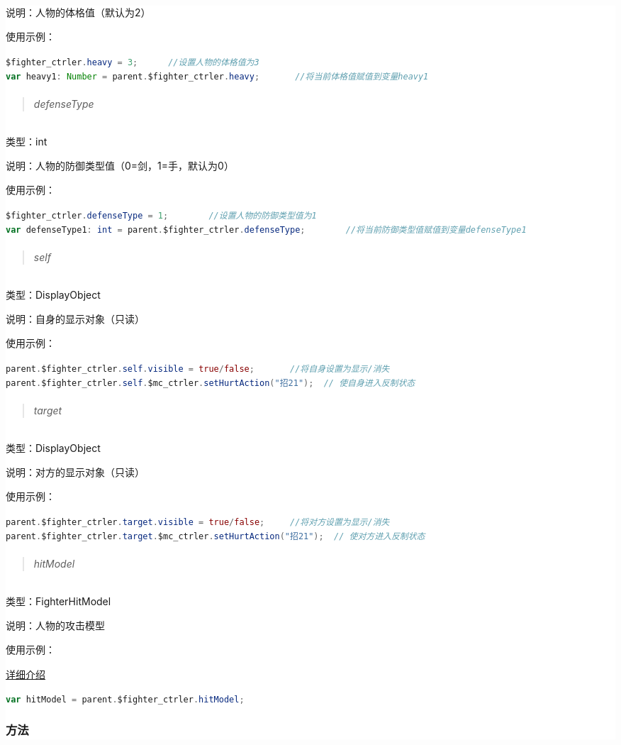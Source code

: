 说明：人物的体格值（默认为2）

使用示例：

```actionscript
$fighter_ctrler.heavy = 3;      //设置人物的体格值为3
var heavy1: Number = parent.$fighter_ctrler.heavy;       //将当前体格值赋值到变量heavy1
```

> ###### defenseType

类型：int

说明：人物的防御类型值（0=剑，1=手，默认为0）

使用示例：

```actionscript
$fighter_ctrler.defenseType = 1;        //设置人物的防御类型值为1
var defenseType1: int = parent.$fighter_ctrler.defenseType;        //将当前防御类型值赋值到变量defenseType1
```

> ###### self

类型：DisplayObject

说明：自身的显示对象（只读）

使用示例：

```actionscript
parent.$fighter_ctrler.self.visible = true/false;       //将自身设置为显示/消失
parent.$fighter_ctrler.self.$mc_ctrler.setHurtAction("招21");  // 使自身进入反制状态
```

> ###### target

类型：DisplayObject

说明：对方的显示对象（只读）

使用示例：

```actionscript
parent.$fighter_ctrler.target.visible = true/false;     //将对方设置为显示/消失
parent.$fighter_ctrler.target.$mc_ctrler.setHurtAction("招21");  // 使对方进入反制状态
```

> ###### hitModel

类型：FighterHitModel

说明：人物的攻击模型

使用示例：

[详细介绍](zh-cn/data-model-classes/FighterHitModel)


```actionscript
var hitModel = parent.$fighter_ctrler.hitModel;
```

### 方法
